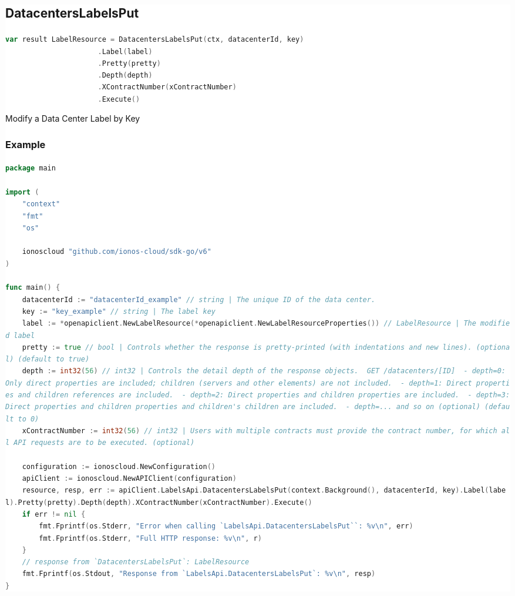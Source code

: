 

## DatacentersLabelsPut

```go
var result LabelResource = DatacentersLabelsPut(ctx, datacenterId, key)
                      .Label(label)
                      .Pretty(pretty)
                      .Depth(depth)
                      .XContractNumber(xContractNumber)
                      .Execute()
```

Modify a Data Center Label by Key



### Example

```go
package main

import (
    "context"
    "fmt"
    "os"

    ionoscloud "github.com/ionos-cloud/sdk-go/v6"
)

func main() {
    datacenterId := "datacenterId_example" // string | The unique ID of the data center.
    key := "key_example" // string | The label key
    label := *openapiclient.NewLabelResource(*openapiclient.NewLabelResourceProperties()) // LabelResource | The modified label
    pretty := true // bool | Controls whether the response is pretty-printed (with indentations and new lines). (optional) (default to true)
    depth := int32(56) // int32 | Controls the detail depth of the response objects.  GET /datacenters/[ID]  - depth=0: Only direct properties are included; children (servers and other elements) are not included.  - depth=1: Direct properties and children references are included.  - depth=2: Direct properties and children properties are included.  - depth=3: Direct properties and children properties and children's children are included.  - depth=... and so on (optional) (default to 0)
    xContractNumber := int32(56) // int32 | Users with multiple contracts must provide the contract number, for which all API requests are to be executed. (optional)

    configuration := ionoscloud.NewConfiguration()
    apiClient := ionoscloud.NewAPIClient(configuration)
    resource, resp, err := apiClient.LabelsApi.DatacentersLabelsPut(context.Background(), datacenterId, key).Label(label).Pretty(pretty).Depth(depth).XContractNumber(xContractNumber).Execute()
    if err != nil {
        fmt.Fprintf(os.Stderr, "Error when calling `LabelsApi.DatacentersLabelsPut``: %v\n", err)
        fmt.Fprintf(os.Stderr, "Full HTTP response: %v\n", r)
    }
    // response from `DatacentersLabelsPut`: LabelResource
    fmt.Fprintf(os.Stdout, "Response from `LabelsApi.DatacentersLabelsPut`: %v\n", resp)
}
```
